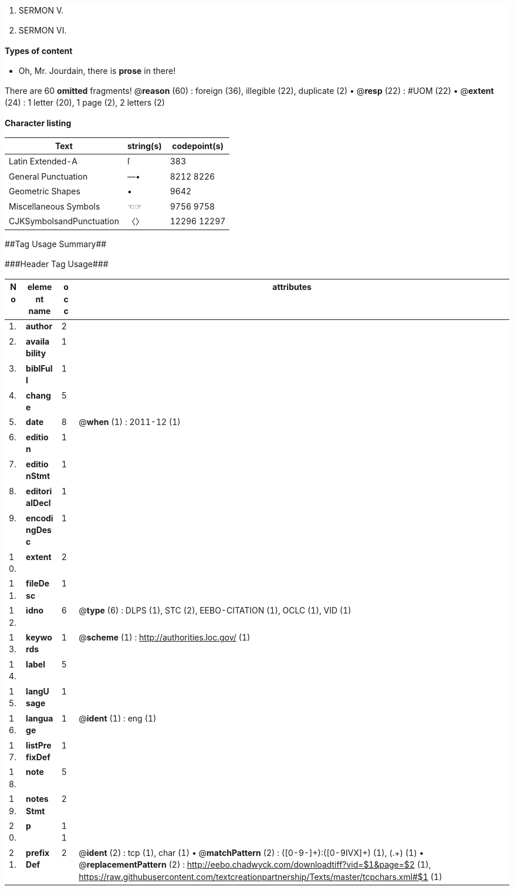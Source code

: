 1. SERMON V.

1. SERMON VI.

**Types of content**

  * Oh, Mr. Jourdain, there is **prose** in there!

There are 60 **omitted** fragments! 
 @__reason__ (60) : foreign (36), illegible (22), duplicate (2)  •  @__resp__ (22) : #UOM (22)  •  @__extent__ (24) : 1 letter (20), 1 page (2), 2 letters (2)

**Character listing**


|Text|string(s)|codepoint(s)|
|---|---|---|
|Latin Extended-A|ſ|383|
|General Punctuation|—•|8212 8226|
|Geometric Shapes|▪|9642|
|Miscellaneous Symbols|☜☞|9756 9758|
|CJKSymbolsandPunctuation|〈〉|12296 12297|

##Tag Usage Summary##

###Header Tag Usage###

|No|element name|occ|attributes|
|---|---|---|---|
|1.|__author__|2||
|2.|__availability__|1||
|3.|__biblFull__|1||
|4.|__change__|5||
|5.|__date__|8| @__when__ (1) : 2011-12 (1)|
|6.|__edition__|1||
|7.|__editionStmt__|1||
|8.|__editorialDecl__|1||
|9.|__encodingDesc__|1||
|10.|__extent__|2||
|11.|__fileDesc__|1||
|12.|__idno__|6| @__type__ (6) : DLPS (1), STC (2), EEBO-CITATION (1), OCLC (1), VID (1)|
|13.|__keywords__|1| @__scheme__ (1) : http://authorities.loc.gov/ (1)|
|14.|__label__|5||
|15.|__langUsage__|1||
|16.|__language__|1| @__ident__ (1) : eng (1)|
|17.|__listPrefixDef__|1||
|18.|__note__|5||
|19.|__notesStmt__|2||
|20.|__p__|11||
|21.|__prefixDef__|2| @__ident__ (2) : tcp (1), char (1)  •  @__matchPattern__ (2) : ([0-9\-]+):([0-9IVX]+) (1), (.+) (1)  •  @__replacementPattern__ (2) : http://eebo.chadwyck.com/downloadtiff?vid=$1&page=$2 (1), https://raw.githubusercontent.com/textcreationpartnership/Texts/master/tcpchars.xml#$1 (1)|